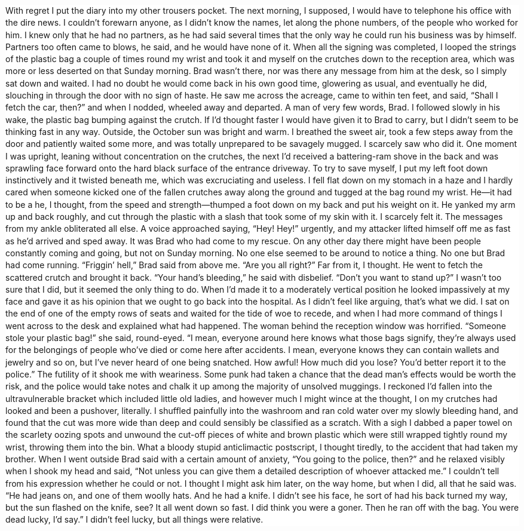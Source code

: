 With regret I put the diary into my other trousers pocket. The next morning, I supposed, I would have to telephone his office with the dire news. I couldn’t forewarn anyone, as I didn’t know the names, let along the phone numbers, of the people who worked for him. I knew only that he had no partners, as he had said several times that the only way he could run his business was by himself. Partners too often came to blows, he said, and he would have none of it.
When all the signing was completed, I looped the strings of the plastic bag a couple of times round my wrist and took it and myself on the crutches down to the reception area, which was more or less deserted on that Sunday morning. Brad wasn’t there, nor was there any message from him at the desk, so I simply sat down and waited. I had no doubt he would come back in his own good time, glowering as usual, and eventually he did, slouching in through the door with no sign of haste.
He saw me across the acreage, came to within ten feet, and said, “Shall I fetch the car, then?” and when I nodded, wheeled away and departed. A man of very few words, Brad. I followed slowly in his wake, the plastic bag bumping against the crutch. If I’d thought faster I would have given it to Brad to carry, but I didn’t seem to be thinking fast in any way.
Outside, the October sun was bright and warm. I breathed the sweet air, took a few steps away from the door and patiently waited some more, and was totally unprepared to be savagely mugged.
I scarcely saw who did it. One moment I was upright, leaning without concentration on the crutches, the next I’d received a battering-ram shove in the back and was sprawling face forward onto the hard black surface of the entrance driveway. To try to save myself, I put my left  foot down instinctively and it twisted beneath me, which was excruciating and useless. I fell flat down on my stomach in a haze and I hardly cared when someone kicked one of the fallen crutches away along the ground and tugged at the bag round my wrist.
He—it had to be a he, I thought, from the speed and strength—thumped a foot down on my back and put his weight on it. He yanked my arm up and back roughly, and cut through the plastic with a slash that took some of my skin with it. I scarcely felt it. The messages from my ankle obliterated all else.
A voice approached saying, “Hey! Hey!” urgently, and my attacker lifted himself off me as fast as he’d arrived and sped away.
It was Brad who had come to my rescue. On any other day there might have been people constantly coming and going, but not on Sunday morning. No one else seemed to be around to notice a thing. No one but Brad had come running.
“Friggin’ hell,” Brad said from above me. “Are you all right?”
Far from it, I thought.
He went to fetch the scattered crutch and brought it back. “Your hand’s bleeding,” he said with disbelief. “Don’t you want to stand up?”
I wasn’t too sure that I did, but it seemed the only thing to do. When I’d made it to a moderately vertical position he looked impassively at my face and gave it as his opinion that we ought to go back into the hospital. As I didn’t feel like arguing, that’s what we did.
I sat on the end of one of the empty rows of seats and waited for the tide of woe to recede, and when I had more command of things I went across to the desk and explained what had happened.
The woman behind the reception window was horrified.
“Someone stole your plastic bag!” she said, round-eyed. “I mean, everyone around here knows what those bags signify, they’re always used for the belongings of  people who’ve died or come here after accidents. I mean, everyone knows they can contain wallets and jewelry and so on, but I’ve never heard of one being snatched. How awful! How much did you lose? You’d better report it to the police.”
The futility of it shook me with weariness. Some punk had taken a chance that the dead man’s effects would be worth the risk, and the police would take notes and chalk it up among the majority of unsolved muggings. I reckoned I’d fallen into the ultravulnerable bracket which included little old ladies, and however much I might wince at the thought, I on my crutches had looked and been a pushover, literally.
I shuffled painfully into the washroom and ran cold water over my slowly bleeding hand, and found that the cut was more wide than deep and could sensibly be classified as a scratch. With a sigh I dabbed a paper towel on the scarlety oozing spots and unwound the cut-off pieces of white and brown plastic which were still wrapped tightly round my wrist, throwing them into the bin. What a bloody stupid anticlimactic postscript, I thought tiredly, to the accident that had taken my brother.
When I went outside Brad said with a certain amount of anxiety, “You going to the police, then?” and he relaxed visibly when I shook my head and said, “Not unless you can give them a detailed description of whoever attacked me.”
I couldn’t tell from his expression whether he could or not. I thought I might ask him later, on the way home, but when I did, all that he said was. “He had jeans on, and one of them woolly hats. And he had a knife. I didn’t see his face, he sort of had his back turned my way, but the sun flashed on the knife, see? It all went down so fast. I did think you were a goner. Then he ran off with the bag. You were dead lucky, I’d say.”
I didn’t feel lucky, but all things were relative.